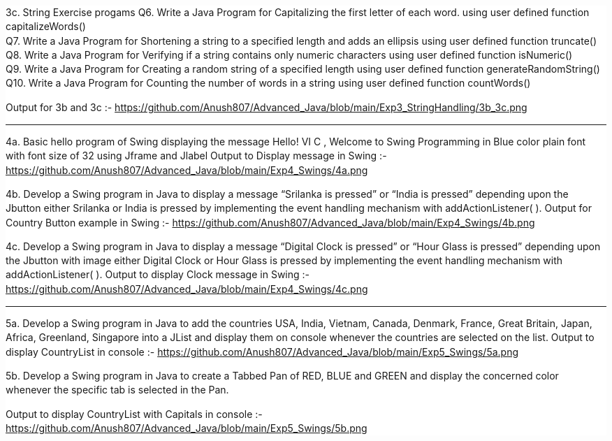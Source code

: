 3c. String Exercise progams
Q6. Write a Java Program for Capitalizing the first letter of each word. using user defined function
capitalizeWords()                                                                        
Q7. Write a Java Program for Shortening a string to a specified length and adds an ellipsis using user
defined function truncate()                                                                        
Q8. Write a Java Program for Verifying if a string contains only numeric characters using user defined
function isNumeric()                                                                        
Q9. Write a Java Program for Creating a random string of a specified length using user defined
function generateRandomString()                                                                        
Q10. Write a Java Program for Counting the number of words in a string using user defined function
countWords()

Output for 3b and 3c :-
https://github.com/Anush807/Advanced_Java/blob/main/Exp3_StringHandling/3b_3c.png



___

4a. Basic hello program of Swing displaying the message Hello! VI C , Welcome to Swing
Programming in Blue color plain font with font size of 32 using Jframe and Jlabel
Output to Display message in Swing :-
https://github.com/Anush807/Advanced_Java/blob/main/Exp4_Swings/4a.png



4b. Develop a Swing program in Java to display a message “Srilanka is pressed” or “India is
pressed” depending upon the Jbutton either Srilanka or India is pressed by implementing the
event handling mechanism with addActionListener( ).
Output for Country Button example in Swing :-
https://github.com/Anush807/Advanced_Java/blob/main/Exp4_Swings/4b.png


4c. Develop a Swing program in Java to display a message “Digital Clock is pressed” or “Hour
Glass is pressed” depending upon the Jbutton with image either Digital Clock or Hour Glass is
pressed by implementing the event handling mechanism with addActionListener( ).
Output to display Clock message in Swing :-
https://github.com/Anush807/Advanced_Java/blob/main/Exp4_Swings/4c.png



___


5a. Develop a Swing program in Java to add the countries USA, India, Vietnam, Canada,
Denmark, France, Great Britain, Japan, Africa, Greenland, Singapore into a JList and
display them on console whenever the countries are selected on the list.
Output to display CountryList in console :-
https://github.com/Anush807/Advanced_Java/blob/main/Exp5_Swings/5a.png


5b. Develop a Swing program in Java to create a Tabbed Pan of RED, BLUE and GREEN and
display the concerned color whenever the specific tab is selected in the Pan.

Output to display CountryList with Capitals in console :-
https://github.com/Anush807/Advanced_Java/blob/main/Exp5_Swings/5b.png
